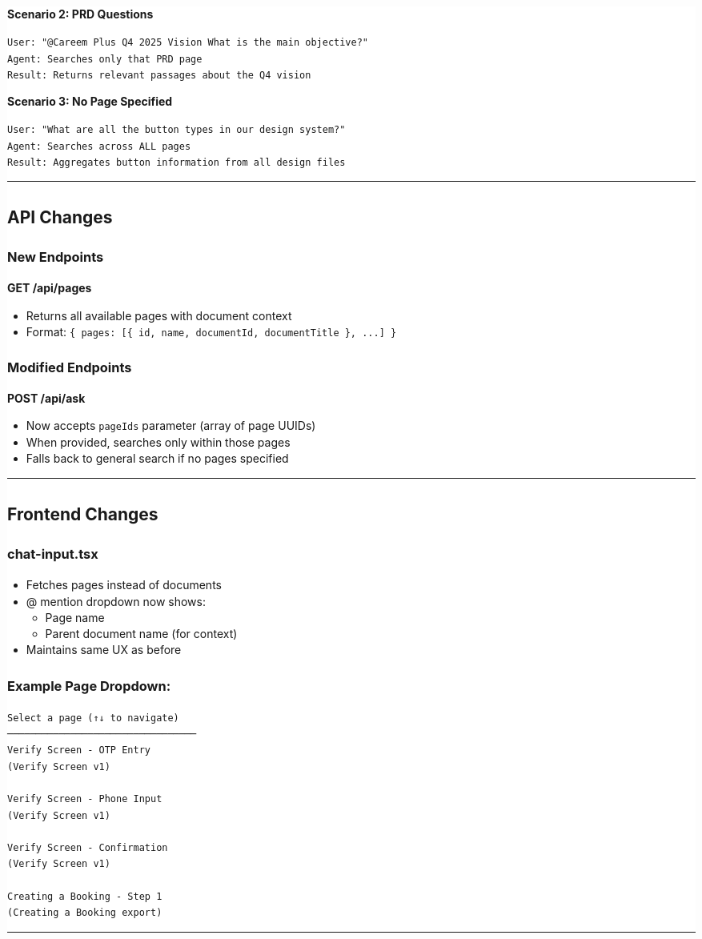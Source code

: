 **Scenario 2: PRD Questions**
```
User: "@Careem Plus Q4 2025 Vision What is the main objective?"
Agent: Searches only that PRD page
Result: Returns relevant passages about the Q4 vision
```

**Scenario 3: No Page Specified**
```
User: "What are all the button types in our design system?"
Agent: Searches across ALL pages
Result: Aggregates button information from all design files
```

---

## API Changes

### New Endpoints

**GET /api/pages**
- Returns all available pages with document context
- Format: `{ pages: [{ id, name, documentId, documentTitle }, ...] }`

### Modified Endpoints

**POST /api/ask**
- Now accepts `pageIds` parameter (array of page UUIDs)
- When provided, searches only within those pages
- Falls back to general search if no pages specified

---

## Frontend Changes

### chat-input.tsx

- Fetches pages instead of documents
- @ mention dropdown now shows:
  - Page name
  - Parent document name (for context)
- Maintains same UX as before

### Example Page Dropdown:

```
Select a page (↑↓ to navigate)
─────────────────────────────────
Verify Screen - OTP Entry
(Verify Screen v1)

Verify Screen - Phone Input
(Verify Screen v1)

Verify Screen - Confirmation
(Verify Screen v1)

Creating a Booking - Step 1
(Creating a Booking export)
```

---